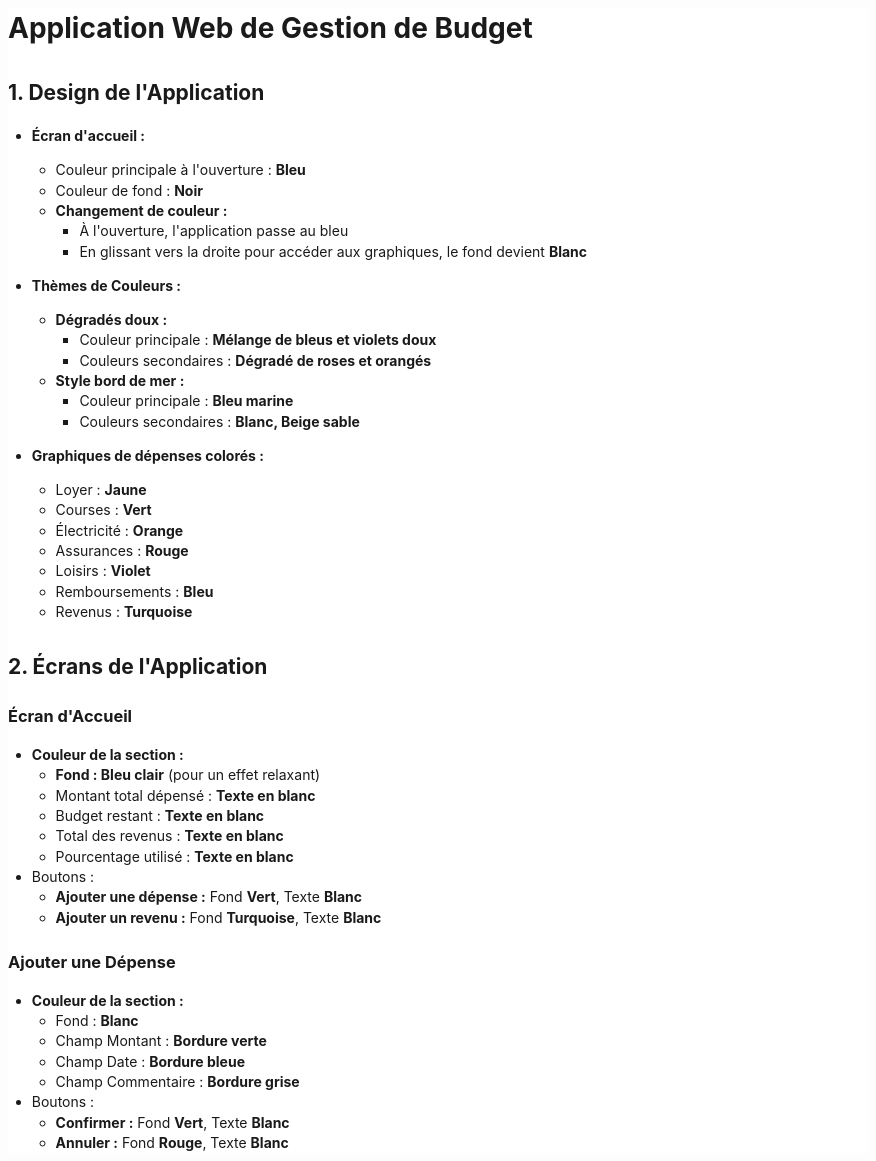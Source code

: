 # Application Web de Gestion de Budget

## 1. Design de l'Application

- **Écran d'accueil :**
  - Couleur principale à l'ouverture : **Bleu**
  - Couleur de fond : **Noir**
  - **Changement de couleur :**
    - À l'ouverture, l'application passe au bleu
    - En glissant vers la droite pour accéder aux graphiques, le fond devient **Blanc**
    
- **Thèmes de Couleurs :**
  - **Dégradés doux :**
    - Couleur principale : **Mélange de bleus et violets doux**
    - Couleurs secondaires : **Dégradé de roses et orangés**
  - **Style bord de mer :**
    - Couleur principale : **Bleu marine**
    - Couleurs secondaires : **Blanc, Beige sable**

- **Graphiques de dépenses colorés :**
  - Loyer : **Jaune**
  - Courses : **Vert**
  - Électricité : **Orange**
  - Assurances : **Rouge**
  - Loisirs : **Violet**
  - Remboursements : **Bleu**
  - Revenus : **Turquoise**

## 2. Écrans de l'Application

### Écran d'Accueil
- **Couleur de la section :** 
  - **Fond : Bleu clair** (pour un effet relaxant)
  - Montant total dépensé : **Texte en blanc**
  - Budget restant : **Texte en blanc**
  - Total des revenus : **Texte en blanc**
  - Pourcentage utilisé : **Texte en blanc**
- Boutons : 
  - **Ajouter une dépense :** Fond **Vert**, Texte **Blanc**
  - **Ajouter un revenu :** Fond **Turquoise**, Texte **Blanc**

### Ajouter une Dépense
- **Couleur de la section :**
  - Fond : **Blanc**
  - Champ Montant : **Bordure verte**
  - Champ Date : **Bordure bleue**
  - Champ Commentaire : **Bordure grise**
- Boutons :
  - **Confirmer :** Fond **Vert**, Texte **Blanc**
  - **Annuler :** Fond **Rouge**, Texte **Blanc**
